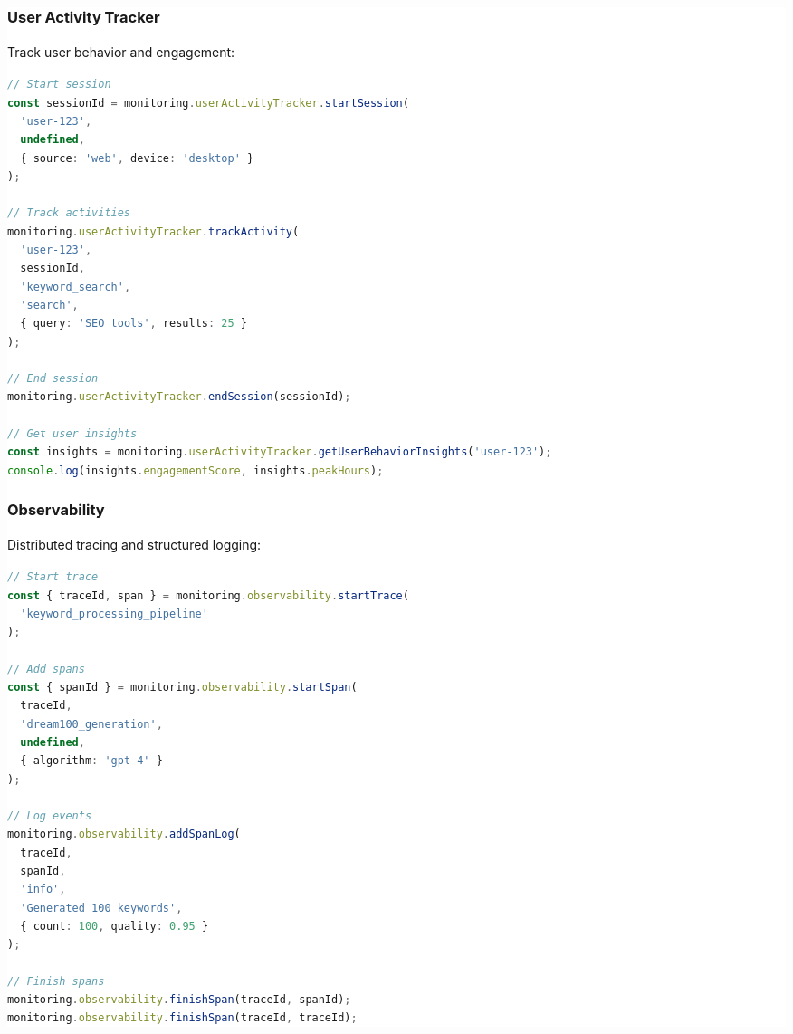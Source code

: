 ### User Activity Tracker

Track user behavior and engagement:

```typescript
// Start session
const sessionId = monitoring.userActivityTracker.startSession(
  'user-123', 
  undefined, 
  { source: 'web', device: 'desktop' }
);

// Track activities
monitoring.userActivityTracker.trackActivity(
  'user-123',
  sessionId,
  'keyword_search',
  'search',
  { query: 'SEO tools', results: 25 }
);

// End session
monitoring.userActivityTracker.endSession(sessionId);

// Get user insights
const insights = monitoring.userActivityTracker.getUserBehaviorInsights('user-123');
console.log(insights.engagementScore, insights.peakHours);
```

### Observability

Distributed tracing and structured logging:

```typescript
// Start trace
const { traceId, span } = monitoring.observability.startTrace(
  'keyword_processing_pipeline'
);

// Add spans
const { spanId } = monitoring.observability.startSpan(
  traceId,
  'dream100_generation',
  undefined,
  { algorithm: 'gpt-4' }
);

// Log events
monitoring.observability.addSpanLog(
  traceId,
  spanId,
  'info',
  'Generated 100 keywords',
  { count: 100, quality: 0.95 }
);

// Finish spans
monitoring.observability.finishSpan(traceId, spanId);
monitoring.observability.finishSpan(traceId, traceId);
```
